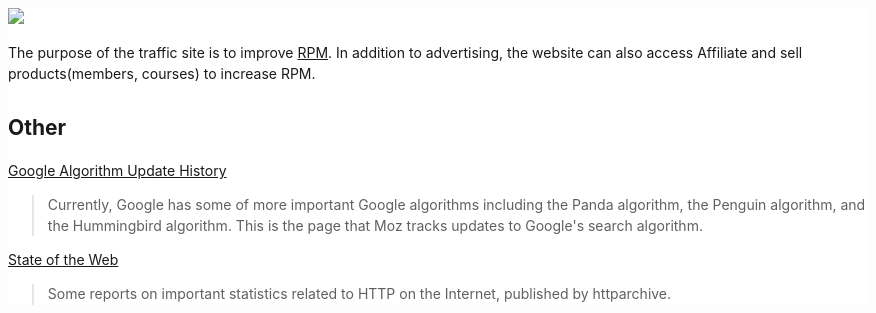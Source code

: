 ![](https://img.bmpi.dev/91bc8569-0fdc-ea98-478e-33d63205f340.png)

The purpose of the traffic site is to improve [RPM](https://tg.bmpi.dev/web_cpc/420.html). In addition to advertising, the website can also access Affiliate and sell products(members, courses) to increase RPM.

## Other

[Google Algorithm Update History](https://moz.com/google-algorithm-change)
> Currently, Google has some of more important Google algorithms including the Panda algorithm, the Penguin algorithm, and the Hummingbird algorithm.
> This is the page that Moz tracks updates to Google's search algorithm.

[State of the Web](https://httparchive.org/reports/state-of-the-web)
> Some reports on important statistics related to HTTP on the Internet, published by httparchive.
